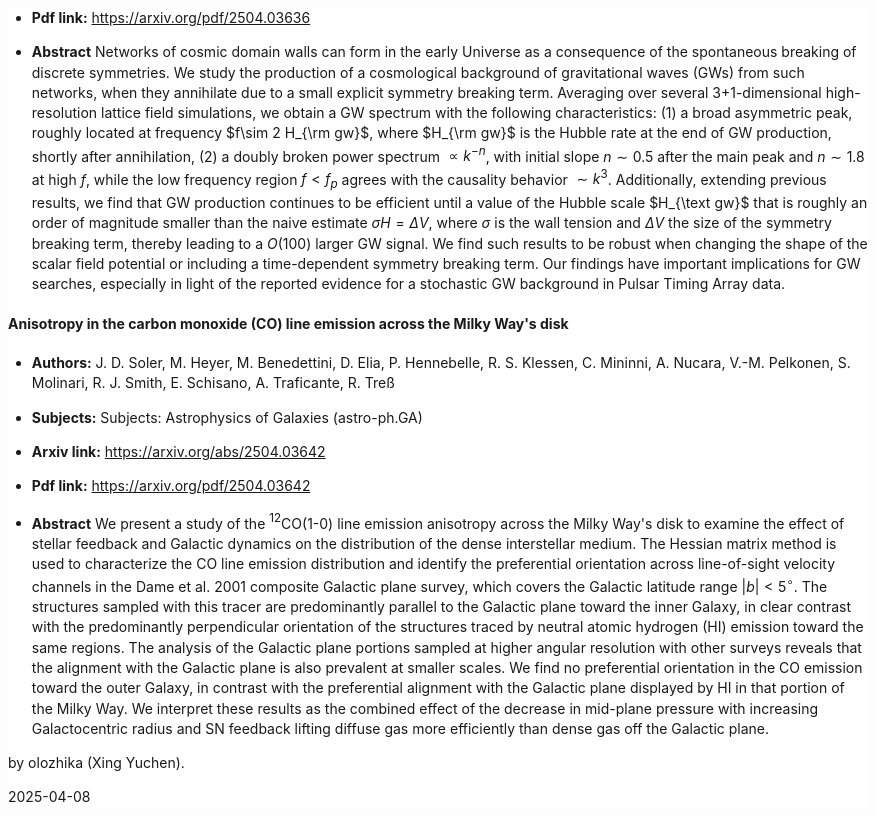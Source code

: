  - **Pdf link:** https://arxiv.org/pdf/2504.03636

 - **Abstract**
 Networks of cosmic domain walls can form in the early Universe as a consequence of the spontaneous breaking of discrete symmetries. We study the production of a cosmological background of gravitational waves (GWs) from such networks, when they annihilate due to a small explicit symmetry breaking term. Averaging over several 3+1-dimensional high-resolution lattice field simulations, we obtain a GW spectrum with the following characteristics: (1) a broad asymmetric peak, roughly located at frequency $f\sim 2 H_{\rm gw}$, where $H_{\rm gw}$ is the Hubble rate at the end of GW production, shortly after annihilation, (2) a doubly broken power spectrum $\propto k^{-n}$, with initial slope $n \sim 0.5$ after the main peak and $n \sim 1.8$ at high $f$, while the low frequency region $f<f_p$ agrees with the causality behavior $\sim k^3$. Additionally, extending previous results, we find that GW production continues to be efficient until a value of the Hubble scale $H_{\text gw}$ that is roughly an order of magnitude smaller than the naive estimate $\sigma H = \Delta V$, where $\sigma$ is the wall tension and $\Delta V$ the size of the symmetry breaking term, thereby leading to a $O(100)$ larger GW signal. We find such results to be robust when changing the shape of the scalar field potential or including a time-dependent symmetry breaking term. Our findings have important implications for GW searches, especially in light of the reported evidence for a stochastic GW background in Pulsar Timing Array data.
#### Anisotropy in the carbon monoxide (CO) line emission across the Milky Way's disk
 - **Authors:** J. D. Soler, M. Heyer, M. Benedettini, D. Elia, P. Hennebelle, R. S. Klessen, C. Mininni, A. Nucara, V.-M. Pelkonen, S. Molinari, R. J. Smith, E. Schisano, A. Traficante, R. Treß
 - **Subjects:** Subjects:
Astrophysics of Galaxies (astro-ph.GA)
 - **Arxiv link:** https://arxiv.org/abs/2504.03642

 - **Pdf link:** https://arxiv.org/pdf/2504.03642

 - **Abstract**
 We present a study of the $^{12}$CO(1-0) line emission anisotropy across the Milky Way's disk to examine the effect of stellar feedback and Galactic dynamics on the distribution of the dense interstellar medium. The Hessian matrix method is used to characterize the CO line emission distribution and identify the preferential orientation across line-of-sight velocity channels in the Dame et al. 2001 composite Galactic plane survey, which covers the Galactic latitude range $|b|<5^{\circ}$. The structures sampled with this tracer are predominantly parallel to the Galactic plane toward the inner Galaxy, in clear contrast with the predominantly perpendicular orientation of the structures traced by neutral atomic hydrogen (HI) emission toward the same regions. The analysis of the Galactic plane portions sampled at higher angular resolution with other surveys reveals that the alignment with the Galactic plane is also prevalent at smaller scales. We find no preferential orientation in the CO emission toward the outer Galaxy, in contrast with the preferential alignment with the Galactic plane displayed by HI in that portion of the Milky Way. We interpret these results as the combined effect of the decrease in mid-plane pressure with increasing Galactocentric radius and SN feedback lifting diffuse gas more efficiently than dense gas off the Galactic plane.


by olozhika (Xing Yuchen). 


2025-04-08
